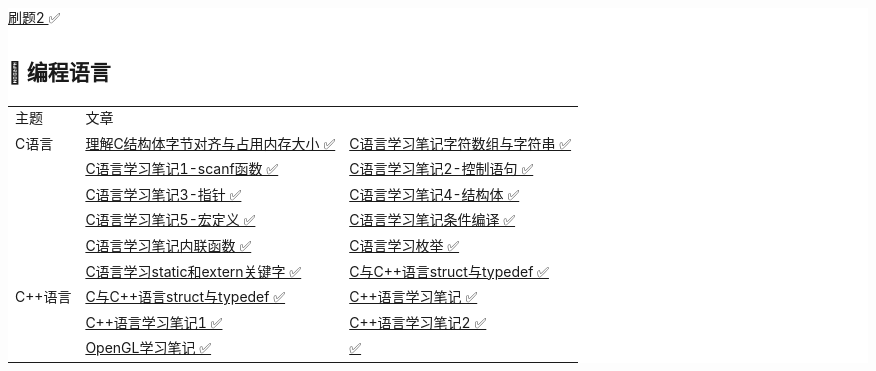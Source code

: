    </tr>
   <tr>
      <td><a href="./articles/2022/2022-1-7-algorithmPractice.md"> 刷题2 </a></td>
      <td> ✅ </td>
   </tr>
</table>







## 💪 编程语言

<table>
   <tr>
      <td>主题</td>
      <td>文章</td>
      <td></td>
   </tr>
   <tr>
      <td rowspan="6">C语言</td>
      <td><a href="./articles/2020/2020-7-14-理解C结构体字节对齐与占用内存大小.md">理解C结构体字节对齐与占用内存大小 ✅ </a></td>
      <td><a href="./articles/2014/2014-8-02-C语言学习笔记字符数组与字符串.md">C语言学习笔记字符数组与字符串 ✅ </a></td>
   </tr>
   <tr>
      <td><a href="./articles/2014/2014-3-22-C语言学习笔记一.md">C语言学习笔记1-scanf函数 ✅ </a></td>
      <td><a href="./articles/2014/2014-4-23-C语言学习笔记二.md">C语言学习笔记2-控制语句 ✅ </a></td>
   </tr>
   <tr>
      <td><a href="./articles/2014/2014-4-26-C语言学习笔记三.md">C语言学习笔记3-指针 ✅ </a></td>
      <td><a href="./articles/2014/2014-5-27-C语言学习笔记四.md">C语言学习笔记4-结构体 ✅ </a></td>
   </tr>
   <tr>
      <td><a href="./articles/2014/2014-6-21-C语言学习笔记五.md">C语言学习笔记5-宏定义 ✅ </a></td>
      <td><a href="./articles/2014/2014-7-3-C语言学习笔记条件编译.md">C语言学习笔记条件编译 ✅ </a></td>
   </tr>
   <tr>
      <td><a href="./articles/2014/2014-8-16-C语言学习笔记内联函数.md">C语言学习笔记内联函数 ✅ </a></td>
      <td><a href="./articles/2014/2014-8-22-C语言学习枚举.md">C语言学习枚举 ✅ </a></td>
   </tr>
   <tr>
      <td><a href="./articles/2014/2014-8-17-C语言学习static和extern关键字.md">C语言学习static和extern关键字 ✅ </a></td>
      <td><a href="./articles/2017/2017-11-18-C与C++语言struct与typedef.md">C与C++语言struct与typedef ✅ </a></td>
   </tr>
  <tr>
      <td rowspan="4">C++语言</td>
      <td><a href="./articles/2017/2017-11-18-C与C++语言struct与typedef.md">C与C++语言struct与typedef ✅ </a></td>
      <td><a href="./articles/2023/2023-4-2-C++StudyRecord.md">C++语言学习笔记 ✅ </a></td>
   </tr>
  <tr>
      <td><a href="./articles/2023/2023-4-5-C++StudyRecord1.md">C++语言学习笔记1 ✅ </a></td>
      <td><a href="./articles/2023/2023-4-5-C++StudyRecord2.md">C++语言学习笔记2 ✅ </a></td>
   </tr>
  <tr>
      <td><a href="./articles/2023/2023-4-12-OpenGL.md">OpenGL学习笔记 ✅ </a></td>
      <td><a href="./"> ✅ </a></td>
   </tr>
   </tr>
</table>
